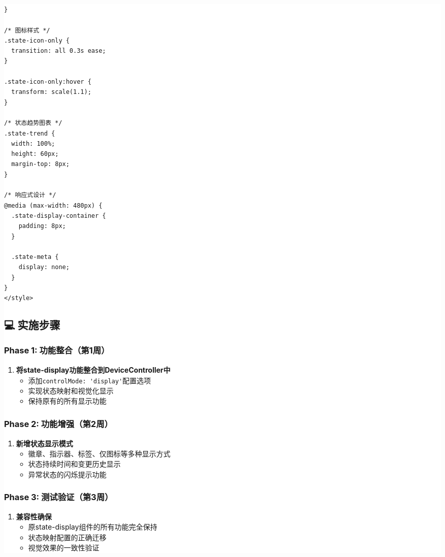 ```vue
}

/* 图标样式 */
.state-icon-only {
  transition: all 0.3s ease;
}

.state-icon-only:hover {
  transform: scale(1.1);
}

/* 状态趋势图表 */
.state-trend {
  width: 100%;
  height: 60px;
  margin-top: 8px;
}

/* 响应式设计 */
@media (max-width: 480px) {
  .state-display-container {
    padding: 8px;
  }
  
  .state-meta {
    display: none;
  }
}
</style>
```

## 💻 实施步骤

### Phase 1: 功能整合（第1周）
1. **将state-display功能整合到DeviceController中**
   - 添加`controlMode: 'display'`配置选项
   - 实现状态映射和视觉化显示
   - 保持原有的所有显示功能

### Phase 2: 功能增强（第2周）
1. **新增状态显示模式**
   - 徽章、指示器、标签、仅图标等多种显示方式
   - 状态持续时间和变更历史显示
   - 异常状态的闪烁提示功能

### Phase 3: 测试验证（第3周）
1. **兼容性确保**
   - 原state-display组件的所有功能完全保持
   - 状态映射配置的正确迁移
   - 视觉效果的一致性验证
